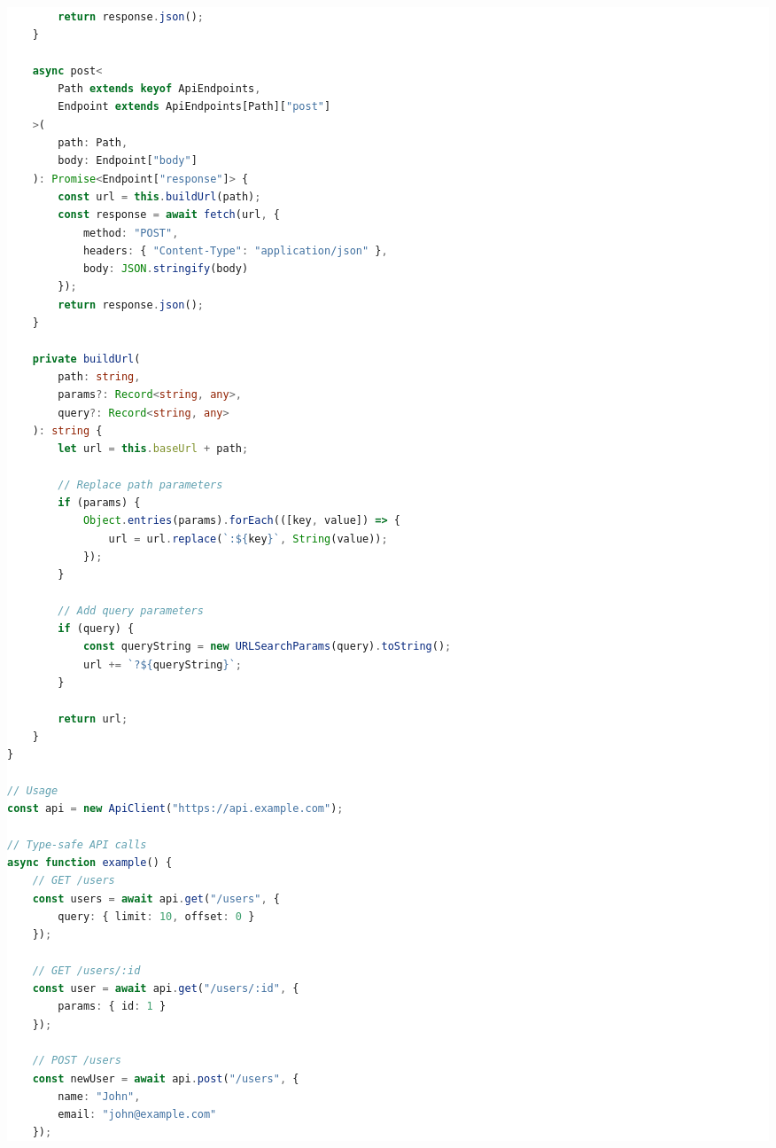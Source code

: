 ```typescript
        return response.json();
    }

    async post<
        Path extends keyof ApiEndpoints,
        Endpoint extends ApiEndpoints[Path]["post"]
    >(
        path: Path,
        body: Endpoint["body"]
    ): Promise<Endpoint["response"]> {
        const url = this.buildUrl(path);
        const response = await fetch(url, {
            method: "POST",
            headers: { "Content-Type": "application/json" },
            body: JSON.stringify(body)
        });
        return response.json();
    }

    private buildUrl(
        path: string,
        params?: Record<string, any>,
        query?: Record<string, any>
    ): string {
        let url = this.baseUrl + path;

        // Replace path parameters
        if (params) {
            Object.entries(params).forEach(([key, value]) => {
                url = url.replace(`:${key}`, String(value));
            });
        }

        // Add query parameters
        if (query) {
            const queryString = new URLSearchParams(query).toString();
            url += `?${queryString}`;
        }

        return url;
    }
}

// Usage
const api = new ApiClient("https://api.example.com");

// Type-safe API calls
async function example() {
    // GET /users
    const users = await api.get("/users", {
        query: { limit: 10, offset: 0 }
    });

    // GET /users/:id
    const user = await api.get("/users/:id", {
        params: { id: 1 }
    });

    // POST /users
    const newUser = await api.post("/users", {
        name: "John",
        email: "john@example.com"
    });
```